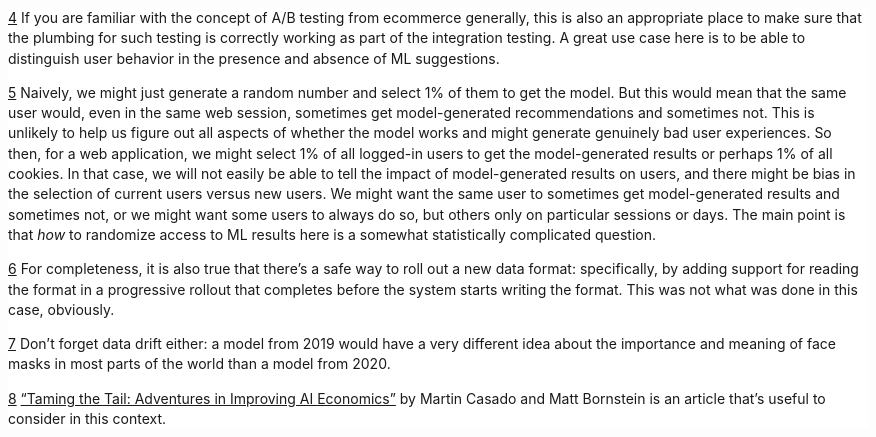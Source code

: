[4](https://learning.oreilly.com/library/view/reliable-machine-learning/9781098106218/ch01.html#ch01fn7-marker) If you are familiar with the concept of A/B testing from ecommerce generally, this is also an appropriate place to make sure that the plumbing for such testing is correctly working as part of the integration testing. A great use case here is to be able to distinguish user behavior in the presence and absence of ML suggestions.

[5](https://learning.oreilly.com/library/view/reliable-machine-learning/9781098106218/ch01.html#ch01fn8-marker) Naively, we might just generate a random number and select 1% of them to get the model. But this would mean that the same user would, even in the same web session, sometimes get model-generated recommendations and sometimes not. This is unlikely to help us figure out all aspects of whether the model works and might generate genuinely bad user experiences. So then, for a web application, we might select 1% of all logged-in users to get the model-generated results or perhaps 1% of all cookies. In that case, we will not easily be able to tell the impact of model-generated results on users, and there might be bias in the selection of current users versus new users. We might want the same user to sometimes get model-generated results and sometimes not, or we might want some users to always do so, but others only on particular sessions or days. The main point is that _how_ to randomize access to ML results here is a somewhat statistically complicated question.

[6](https://learning.oreilly.com/library/view/reliable-machine-learning/9781098106218/ch01.html#ch01fn9-marker) For completeness, it is also true that there’s a safe way to roll out a new data format: specifically, by adding support for reading the format in a progressive rollout that completes before the system starts writing the format. This was not what was done in this case, obviously.

[7](https://learning.oreilly.com/library/view/reliable-machine-learning/9781098106218/ch01.html#ch01fn10-marker) Don’t forget data drift either: a model from 2019 would have a very different idea about the importance and meaning of face masks in most parts of the world than a model from 2020.

[8](https://learning.oreilly.com/library/view/reliable-machine-learning/9781098106218/ch01.html#ch01fn11-marker) [“Taming the Tail: Adventures in Improving AI Economics”](https://oreil.ly/474mq) by Martin Casado and Matt Bornstein is an article that’s useful to consider in this context.
